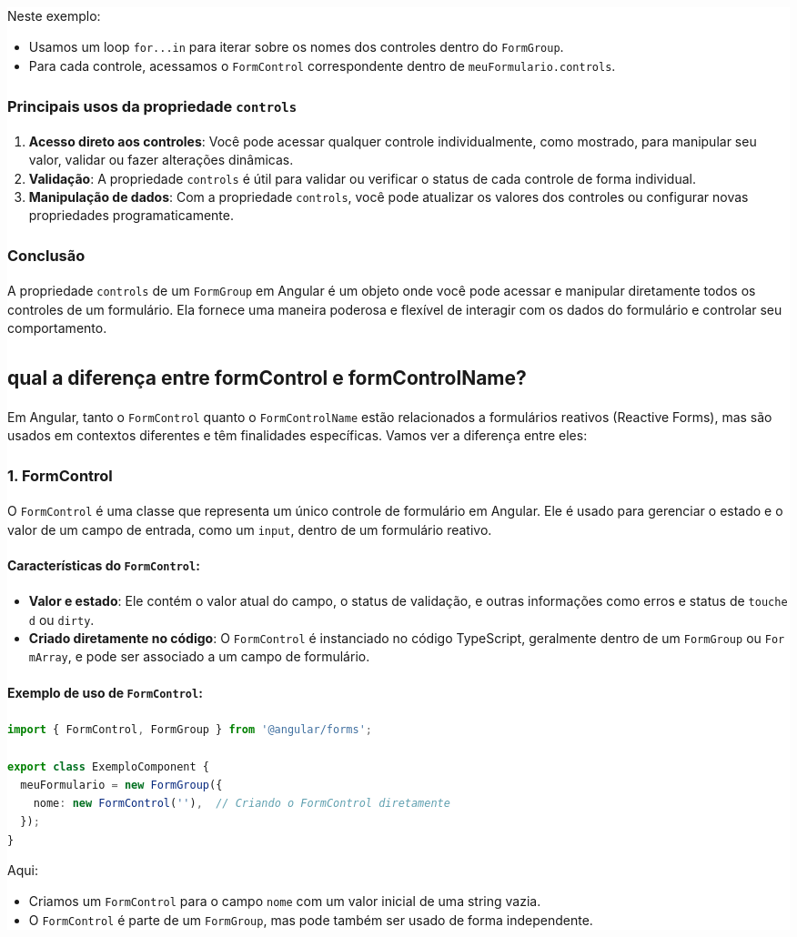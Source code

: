 Neste exemplo:

- Usamos um loop `for...in` para iterar sobre os nomes dos controles dentro do `FormGroup`.
- Para cada controle, acessamos o `FormControl` correspondente dentro de `meuFormulario.controls`.

### Principais usos da propriedade `controls`

1. **Acesso direto aos controles**: Você pode acessar qualquer controle individualmente, como mostrado, para manipular seu valor, validar ou fazer alterações dinâmicas.
2. **Validação**: A propriedade `controls` é útil para validar ou verificar o status de cada controle de forma individual.
3. **Manipulação de dados**: Com a propriedade `controls`, você pode atualizar os valores dos controles ou configurar novas propriedades programaticamente.

### Conclusão

A propriedade `controls` de um `FormGroup` em Angular é um objeto onde você pode acessar e manipular diretamente todos os controles de um formulário. Ela fornece uma maneira poderosa e flexível de interagir com os dados do formulário e controlar seu comportamento.


## qual a diferença entre formControl e formControlName?

Em Angular, tanto o `FormControl` quanto o `FormControlName` estão relacionados a formulários reativos (Reactive Forms), mas são usados em contextos diferentes e têm finalidades específicas. Vamos ver a diferença entre eles:

### 1. **FormControl**

O `FormControl` é uma classe que representa um único controle de formulário em Angular. Ele é usado para gerenciar o estado e o valor de um campo de entrada, como um `input`, dentro de um formulário reativo.

#### Características do `FormControl`:
- **Valor e estado**: Ele contém o valor atual do campo, o status de validação, e outras informações como erros e status de `touched` ou `dirty`.
- **Criado diretamente no código**: O `FormControl` é instanciado no código TypeScript, geralmente dentro de um `FormGroup` ou `FormArray`, e pode ser associado a um campo de formulário.

#### Exemplo de uso de `FormControl`:

```typescript
import { FormControl, FormGroup } from '@angular/forms';

export class ExemploComponent {
  meuFormulario = new FormGroup({
    nome: new FormControl(''),  // Criando o FormControl diretamente
  });
}
```

Aqui:
- Criamos um `FormControl` para o campo `nome` com um valor inicial de uma string vazia.
- O `FormControl` é parte de um `FormGroup`, mas pode também ser usado de forma independente.
